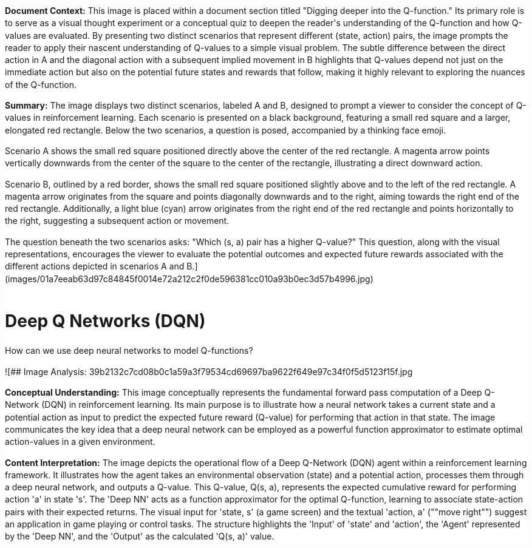 **Document Context:**
This image is placed within a document section titled "Digging deeper into the Q-function." Its primary role is to serve as a visual thought experiment or a conceptual quiz to deepen the reader's understanding of the Q-function and how Q-values are evaluated. By presenting two distinct scenarios that represent different (state, action) pairs, the image prompts the reader to apply their nascent understanding of Q-values to a simple visual problem. The subtle difference between the direct action in A and the diagonal action with a subsequent implied movement in B highlights that Q-values depend not just on the immediate action but also on the potential future states and rewards that follow, making it highly relevant to exploring the nuances of the Q-function.

**Summary:**
The image displays two distinct scenarios, labeled A and B, designed to prompt a viewer to consider the concept of Q-values in reinforcement learning. Each scenario is presented on a black background, featuring a small red square and a larger, elongated red rectangle. Below the two scenarios, a question is posed, accompanied by a thinking face emoji.

Scenario A shows the small red square positioned directly above the center of the red rectangle. A magenta arrow points vertically downwards from the center of the square to the center of the rectangle, illustrating a direct downward action.

Scenario B, outlined by a red border, shows the small red square positioned slightly above and to the left of the red rectangle. A magenta arrow originates from the square and points diagonally downwards and to the right, aiming towards the right end of the red rectangle. Additionally, a light blue (cyan) arrow originates from the right end of the red rectangle and points horizontally to the right, suggesting a subsequent action or movement.

The question beneath the two scenarios asks: "Which (s, a) pair has a higher Q-value?" This question, along with the visual representations, encourages the viewer to evaluate the potential outcomes and expected future rewards associated with the different actions depicted in scenarios A and B.](images/01a7eeab63d97c84845f0014e72a212c2f0de596381cc010a93b0ec3d57b4996.jpg)

# Deep Q Networks (DQN)

How can we use deep neural networks to model Q-functions?

![## Image Analysis: 39b2132c7cd08b0c1a59a3f79534cd69697ba9622f649e97c34f0f5d5123f15f.jpg

**Conceptual Understanding:**
This image conceptually represents the fundamental forward pass computation of a Deep Q-Network (DQN) in reinforcement learning. Its main purpose is to illustrate how a neural network takes a current state and a potential action as input to predict the expected future reward (Q-value) for performing that action in that state. The image communicates the key idea that a deep neural network can be employed as a powerful function approximator to estimate optimal action-values in a given environment.

**Content Interpretation:**
The image depicts the operational flow of a Deep Q-Network (DQN) agent within a reinforcement learning framework. It illustrates how the agent takes an environmental observation (state) and a potential action, processes them through a deep neural network, and outputs a Q-value. This Q-value, Q(s, a), represents the expected cumulative reward for performing action 'a' in state 's'. The 'Deep NN' acts as a function approximator for the optimal Q-function, learning to associate state-action pairs with their expected returns. The visual input for 'state, s' (a game screen) and the textual 'action, a' (""move right"") suggest an application in game playing or control tasks. The structure highlights the 'Input' of 'state' and 'action', the 'Agent' represented by the 'Deep NN', and the 'Output' as the calculated 'Q(s, a)' value.
